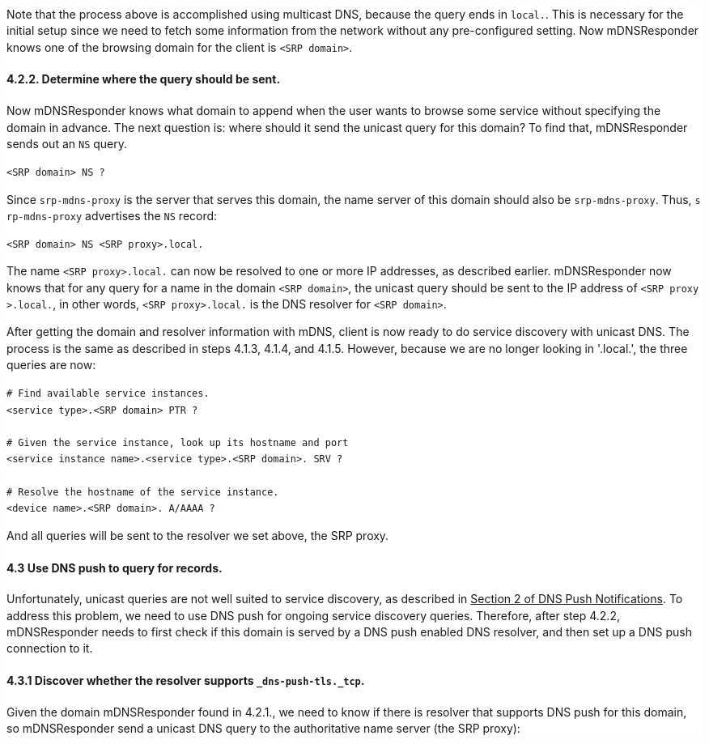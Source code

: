 Note that the process above is accomplished using multicast DNS, because the query ends in `local.`. This is necessary for the initial setup since we need to fetch some information from the network without any pre-configured setting.
Now mDNSResponder knows one of the browsing domain for the client is `<SRP domain>`.

#### 4.2.2. Determine where the query should be sent.

Now mDNSResponder knows what domain to append when the user wants to browse some service without specifying the domain in advance. The next question is: where should it send the unicast query for this domain? To find that, mDNSResponder sends out an `NS` query.
```
<SRP domain> NS ?
```

Since `srp-mdns-proxy` is the server that serves this domain, the name server of this domain should also be `srp-mdns-proxy`. Thus, `srp-mdns-proxy` advertises the `NS` record:
```
<SRP domain> NS <SRP proxy>.local.
```

The name `<SRP proxy>.local.` can now be resolved to one or more IP addresses, as described earlier.
mDNSResponder now knows that for any query for a name in the domain `<SRP domain>`, the unicast query should be sent to the IP address of `<SRP proxy>.local.`, in other words, `<SRP proxy>.local.` is the DNS resolver for `<SRP domain>`.


After getting the domain and resolver information with mDNS, client is now ready to do service discovery with unicast DNS. The process is the same as described in steps 4.1.3, 4.1.4, and 4.1.5. However, because we are no longer looking in '.local.', the three queries are now:
```
# Find available service instances.
<service type>.<SRP domain> PTR ?

# Given the service instance, look up its hostname and port
<service instance name>.<service type>.<SRP domain>. SRV ?

# Resolve the hostname of the service instance.
<device name>.<SRP domain>. A/AAAA ?
```

And all queries will be sent to the resolver we set above, the SRP proxy.

#### 4.3 Use DNS push to query for records.

Unfortunately, unicast queries are not well suited to service discovery, as described in [Section 2 of DNS Push Notifications](https://tools.ietf.org/html/rfc8765#section-2). To address this problem, we need to use DNS push for ongoing service discovery queries. Therefore, after step 4.2.2, mDNSResponder needs to first check if this domain is served by a DNS push enabled DNS resolver, and then set up a DNS push connection to it.

#### 4.3.1 Discover whether the resolver supports `_dns-push-tls._tcp`.

Given the domain mDNSResponder found in 4.2.1., we need to know if there is resolver that supports DNS push for this domain, so mDNSResponder send a unicast DNS query to the authoritative name server (the SRP proxy):
